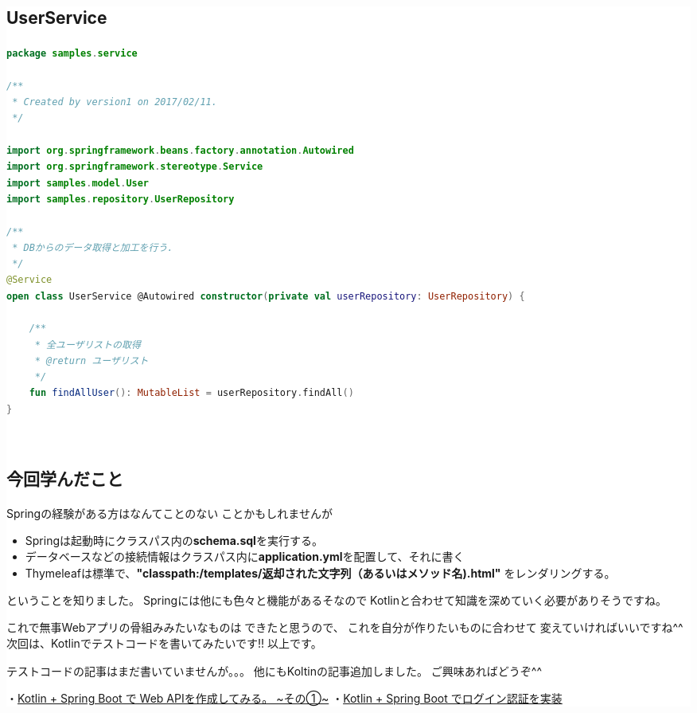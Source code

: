 <h2>UserService</h2>

```kotlin
package samples.service

/**
 * Created by version1 on 2017/02/11.
 */

import org.springframework.beans.factory.annotation.Autowired
import org.springframework.stereotype.Service
import samples.model.User
import samples.repository.UserRepository

/**
 * DBからのデータ取得と加工を行う.
 */
@Service
open class UserService @Autowired constructor(private val userRepository: UserRepository) {

    /**
     * 全ユーザリストの取得
     * @return ユーザリスト
     */
    fun findAllUser(): MutableList = userRepository.findAll()
}

```
&nbsp;
<h2 class="chapter">今回学んだこと</h2>
Springの経験がある方はなんてことのない
ことかもしれませんが
<ul>
 	<li>Springは起動時にクラスパス内の<strong>schema.sql</strong>を実行する。</li>
 	<li>データベースなどの接続情報はクラスパス内に<strong>application.yml</strong>を配置して、それに書く</li>
 	<li>Thymeleafは標準で、<strong>"classpath:/templates/返却された文字列（あるいはメソッド名).html"</strong> をレンダリングする。</li>
</ul>
ということを知りました。
Springには他にも色々と機能があるそなので
Kotlinと合わせて知識を深めていく必要がありそうですね。

これで無事Webアプリの骨組みみたいなものは
できたと思うので、
これを自分が作りたいものに合わせて
変えていければいいですね^^
次回は、Kotlinでテストコードを書いてみたいです!!
以上です。

テストコードの記事はまだ書いていませんが。。。
他にもKoltinの記事追加しました。
ご興味あればどうぞ^^

・<a href="/2017/09/18/kotlin-spring-api-1/">Kotlin + Spring Boot で Web APIを作成してみる。 ~その①~</a>
・<a href="/2017/06/05/kotlin-spring-boot-authentication/">Kotlin + Spring Boot でログイン認証を実装</a>

